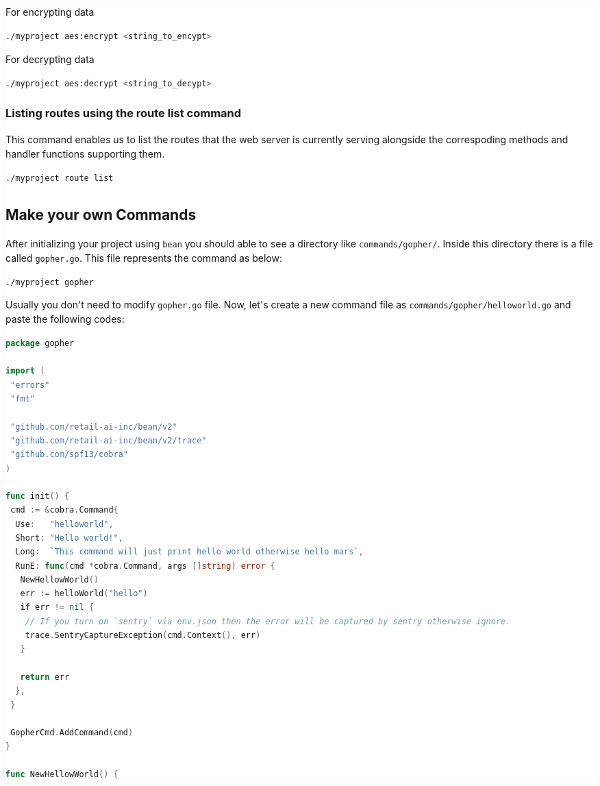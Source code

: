 For encrypting data

```sh
./myproject aes:encrypt <string_to_encypt>
```

For decrypting data

```sh
./myproject aes:decrypt <string_to_decypt>
```

### Listing routes using the route list command

This command enables us to list the routes that the web server is currently serving alongside the correspoding methods and handler functions supporting them.

```sh
./myproject route list
```

## Make your own Commands

After initializing your project using `bean` you should able to see a directory like `commands/gopher/`. Inside this directory there is a file called `gopher.go`. This file represents the command as below:

```sh
./myproject gopher
```

Usually you don't need to modify `gopher.go` file. Now, let's create a new command file as `commands/gopher/helloworld.go` and paste the following codes:

```go
package gopher

import (
 "errors"
 "fmt"

 "github.com/retail-ai-inc/bean/v2"
 "github.com/retail-ai-inc/bean/v2/trace"
 "github.com/spf13/cobra"
)

func init() {
 cmd := &cobra.Command{
  Use:   "helloworld",
  Short: "Hello world!",
  Long:  `This command will just print hello world otherwise hello mars`,
  RunE: func(cmd *cobra.Command, args []string) error {
   NewHellowWorld()
   err := helloWorld("hello")
   if err != nil {
    // If you turn on `sentry` via env.json then the error will be captured by sentry otherwise ignore.
    trace.SentryCaptureException(cmd.Context(), err)
   }

   return err
  },
 }

 GopherCmd.AddCommand(cmd)
}

func NewHellowWorld() {
```